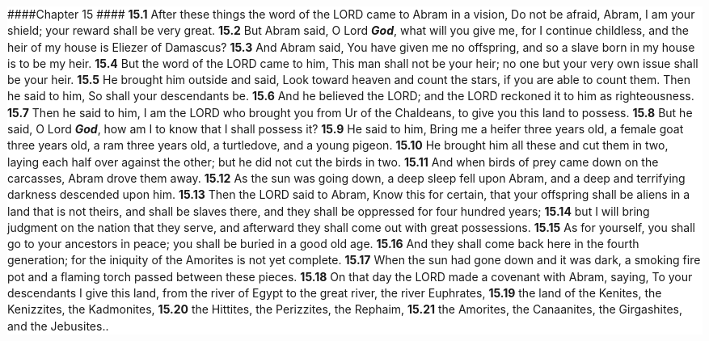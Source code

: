 ####Chapter 15 #### 
**15.1** After these things the word of the LORD came to Abram in a vision, Do not be afraid, Abram, I am your shield; your reward shall be very great.
**15.2** But Abram said, O Lord *****God*****, what will you give me, for I continue childless, and the heir of my house is Eliezer of Damascus?
**15.3** And Abram said, You have given me no offspring, and so a slave born in my house is to be my heir.
**15.4** But the word of the LORD came to him, This man shall not be your heir; no one but your very own issue shall be your heir.
**15.5** He brought him outside and said, Look toward heaven and count the stars, if you are able to count them. Then he said to him, So shall your descendants be.
**15.6** And he believed the LORD; and the LORD reckoned it to him as righteousness.
**15.7** Then he said to him, I am the LORD who brought you from Ur of the Chaldeans, to give you this land to possess.
**15.8** But he said, O Lord *****God*****, how am I to know that I shall possess it?
**15.9** He said to him, Bring me a heifer three years old, a female goat three years old, a ram three years old, a turtledove, and a young pigeon.
**15.10** He brought him all these and cut them in two, laying each half over against the other; but he did not cut the birds in two.
**15.11** And when birds of prey came down on the carcasses, Abram drove them away.
**15.12** As the sun was going down, a deep sleep fell upon Abram, and a deep and terrifying darkness descended upon him.
**15.13** Then the LORD said to Abram, Know this for certain, that your offspring shall be aliens in a land that is not theirs, and shall be slaves there, and they shall be oppressed for four hundred years;
**15.14** but I will bring judgment on the nation that they serve, and afterward they shall come out with great possessions.
**15.15** As for yourself, you shall go to your ancestors in peace; you shall be buried in a good old age.
**15.16** And they shall come back here in the fourth generation; for the iniquity of the Amorites is not yet complete.
**15.17** When the sun had gone down and it was dark, a smoking fire pot and a flaming torch passed between these pieces.
**15.18** On that day the LORD made a covenant with Abram, saying, To your descendants I give this land, from the river of Egypt to the great river, the river Euphrates,
**15.19** the land of the Kenites, the Kenizzites, the Kadmonites,
**15.20** the Hittites, the Perizzites, the Rephaim,
**15.21** the Amorites, the Canaanites, the Girgashites, and the Jebusites..
